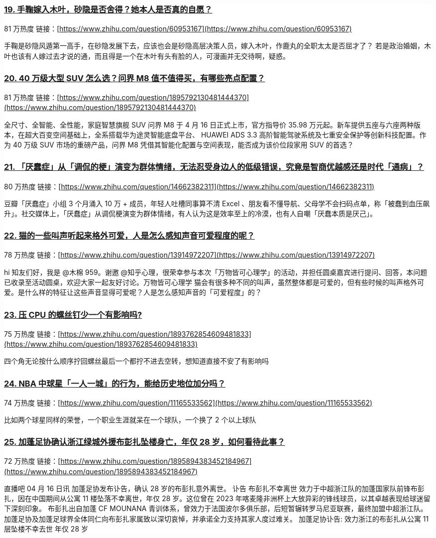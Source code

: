 

### [19. 手鞠嫁入木叶，砂隐是否舍得？她本人是否真的自愿？](https://www.zhihu.com/question/60953167)
81 万热度 链接：[https://www.zhihu.com/question/60953167](https://www.zhihu.com/question/60953167)

手鞠是砂隐风遁第一高手，在砂隐发展下去，应该也会是砂隐高层决策人员，嫁入木叶，作鹿丸的全职太太是否屈才了？ 若是政治婚姻，木叶也该有人嫁过去才说的通，而且得是一个在木叶有头有脸的人，可漫画并无交待啊，疑惑。

### [20. 40 万级大型 SUV 怎么选？问界 M8 值不值得买，有哪些亮点配置？](https://www.zhihu.com/question/1895792130481444370)
81 万热度 链接：[https://www.zhihu.com/question/1895792130481444370](https://www.zhihu.com/question/1895792130481444370)

全尺寸、全智能、全性能，家庭智慧旗舰 SUV 问界 M8 于 4 月 16 日正式上市，官方指导价 35.98 万元起。新车提供五座与六座两种版本，在超大百变空间基础上，全系搭载华为途灵智能底盘平台、 HUAWEI ADS 3.3 高阶智能驾驶系统及七重安全保护等创新科技配置。作为 40 万级 SUV 市场的重磅产品，问界 M8 凭借其智能化配置与空间表现，能否成为该价位段家用 SUV 的首选？

### [21. 「厌蠢症」从「调侃的梗」演变为群体情绪，无法忍受身边人的低级错误，究竟是智商优越感还是时代「通病」？](https://www.zhihu.com/question/14662382311)
80 万热度 链接：[https://www.zhihu.com/question/14662382311](https://www.zhihu.com/question/14662382311)

豆瓣「厌蠢症」小组 3 个月涌入 10 万 + 成员，年轻人吐槽同事算不清 Excel 、朋友看不懂导航、父母学不会扫码点单，称「被蠢到血压飙升」。社交媒体上，「厌蠢症」从调侃梗演变为群体情绪，有人认为这是效率至上的冷漠，也有人自嘲「厌蠢本质是厌己」。

### [22. 猫的一些叫声听起来格外可爱，人是怎么感知声音可爱程度的呢？](https://www.zhihu.com/question/13914972207)
78 万热度 链接：[https://www.zhihu.com/question/13914972207](https://www.zhihu.com/question/13914972207)

hi 知友们好，我是 @木棉 959。谢邀 @知乎心理，很荣幸参与本次「万物皆可心理学」的活动，并担任圆桌嘉宾进行提问、回答，本问题已收录至活动圆桌，欢迎大家一起友好讨论。万物皆可心理学 猫会有很多种不同的叫声，虽然整体都是可爱的，但有些时候的叫声格外可爱。是什么样的特征让这些声音显得可爱呢？人是怎么感知声音的「可爱程度」的？

### [23. 压 CPU 的螺丝钉少一个有影响吗?](https://www.zhihu.com/question/1893762854609481833)
75 万热度 链接：[https://www.zhihu.com/question/1893762854609481833](https://www.zhihu.com/question/1893762854609481833)

四个角无论按什么顺序拧回螺丝最后一个都拧不进去空转，想知道直接不安了有影响吗

### [24. NBA 中球星「一人一城」的行为，能给历史地位加分吗？](https://www.zhihu.com/question/11165533562)
74 万热度 链接：[https://www.zhihu.com/question/11165533562](https://www.zhihu.com/question/11165533562)

比如两个球星同样的荣誉，一个职业生涯就呆在一个球队，一个换了 2 个以上球队

### [25. 加蓬足协确认浙江绿城外援布彭扎坠楼身亡，年仅 28 岁，如何看待此事？](https://www.zhihu.com/question/1895894383452184967)
72 万热度 链接：[https://www.zhihu.com/question/1895894383452184967](https://www.zhihu.com/question/1895894383452184967)

直播吧 04 月 16 日讯 加蓬足协发布讣告，确认 28 岁的布彭扎意外离世。 讣告 布彭扎不幸离世 效力于中超浙江队的加蓬国家队前锋布彭扎，因在中国期间从公寓 11 楼坠落不幸离世，年仅 28 岁。这位曾在 2023 年喀麦隆非洲杯上大放异彩的锋线球员，以其卓越表现给球迷留下深刻印象。 布彭扎出自加蓬 CF MOUNANA 青训体系，曾效力于法国波尔多俱乐部，后短暂辗转罗马尼亚联赛，最终加盟中超浙江队。 加蓬足协及加蓬足球界全体同仁向布彭扎家属致以深切哀悼，并承诺全力支持其家人度过难关。 加蓬足协讣告: 效力浙江的布彭扎从公寓 11 层坠楼不幸去世 年仅 28 岁
